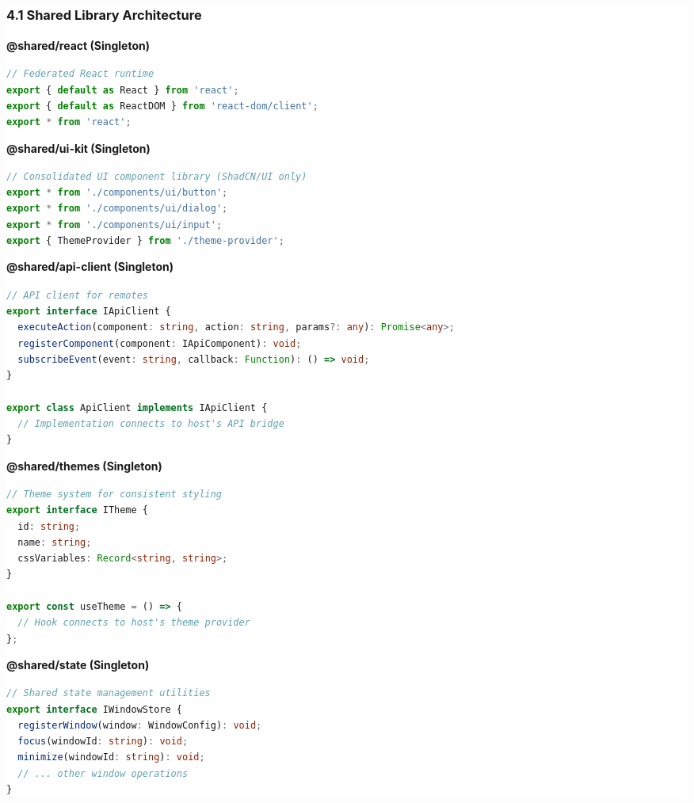 ### 4.1 Shared Library Architecture

**@shared/react (Singleton)**
```typescript
// Federated React runtime
export { default as React } from 'react';
export { default as ReactDOM } from 'react-dom/client';
export * from 'react';
```

**@shared/ui-kit (Singleton)**
```typescript
// Consolidated UI component library (ShadCN/UI only)
export * from './components/ui/button';
export * from './components/ui/dialog';
export * from './components/ui/input';
export { ThemeProvider } from './theme-provider';
```

**@shared/api-client (Singleton)**
```typescript
// API client for remotes
export interface IApiClient {
  executeAction(component: string, action: string, params?: any): Promise<any>;
  registerComponent(component: IApiComponent): void;
  subscribeEvent(event: string, callback: Function): () => void;
}

export class ApiClient implements IApiClient {
  // Implementation connects to host's API bridge
}
```

**@shared/themes (Singleton)**
```typescript
// Theme system for consistent styling
export interface ITheme {
  id: string;
  name: string;
  cssVariables: Record<string, string>;
}

export const useTheme = () => {
  // Hook connects to host's theme provider
};
```

**@shared/state (Singleton)**
```typescript
// Shared state management utilities
export interface IWindowStore {
  registerWindow(window: WindowConfig): void;
  focus(windowId: string): void;
  minimize(windowId: string): void;
  // ... other window operations
}
```
